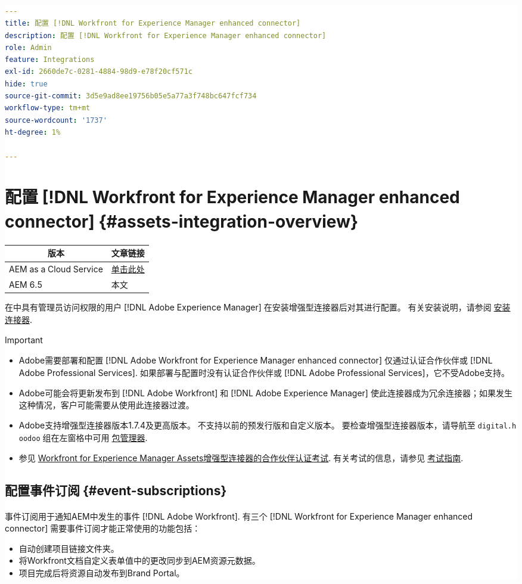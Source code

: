 ```yaml
---
title: 配置 [!DNL Workfront for Experience Manager enhanced connector]
description: 配置 [!DNL Workfront for Experience Manager enhanced connector]
role: Admin
feature: Integrations
exl-id: 2660de7c-0281-4884-98d9-e78f20cf571c
hide: true
source-git-commit: 3d5e9ad8ee19756b05e5a77a3f748bc647fcf734
workflow-type: tm+mt
source-wordcount: '1737'
ht-degree: 1%

---
```


# 配置 [!DNL Workfront for Experience Manager enhanced connector] {#assets-integration-overview}

| 版本 | 文章链接 |
| -------- | ---------------------------- |
| AEM as a Cloud Service | [单击此处](https://experienceleague.adobe.com/docs/experience-manager-cloud-service/content/assets/integrations/workfront-connector-configure.html?lang=en) |
| AEM 6.5 | 本文 |

在中具有管理员访问权限的用户 [!DNL Adobe Experience Manager] 在安装增强型连接器后对其进行配置。 有关安装说明，请参阅 [安装连接器](/help/assets/workfront-integrations.md).

>[!IMPORTANT]
>
>* Adobe需要部署和配置 [!DNL Adobe Workfront for Experience Manager enhanced connector] 仅通过认证合作伙伴或 [!DNL Adobe Professional Services]. 如果部署与配置时没有认证合作伙伴或 [!DNL Adobe Professional Services]，它不受Adobe支持。
>
>* Adobe可能会将更新发布到 [!DNL Adobe Workfront] 和 [!DNL Adobe Experience Manager] 使此连接器成为冗余连接器；如果发生这种情况，客户可能需要从使用此连接器过渡。
>
>* Adobe支持增强型连接器版本1.7.4及更高版本。 不支持以前的预发行版和自定义版本。 要检查增强型连接器版本，请导航至 `digital.hoodoo` 组在左窗格中可用 [包管理器](https://experienceleague.adobe.com/docs/experience-manager-65/administering/contentmanagement/package-manager.html?lang=zh-Hans).
>
>* 参见 [Workfront for Experience Manager Assets增强型连接器的合作伙伴认证考试](https://solutionpartners.adobe.com/solution-partners/home/applications/experience_cloud/workfront/journey/dev_core.html). 有关考试的信息，请参见 [考试指南](https://express.adobe.com/page/Tc7Mq6zLbPFy8/).


## 配置事件订阅 {#event-subscriptions}

事件订阅用于通知AEM中发生的事件 [!DNL Adobe Workfront]. 有三个 [!DNL Workfront for Experience Manager enhanced connector] 需要事件订阅才能正常使用的功能包括：

* 自动创建项目链接文件夹。
* 将Workfront文档自定义表单值中的更改同步到AEM资源元数据。
* 项目完成后将资源自动发布到Brand Portal。
